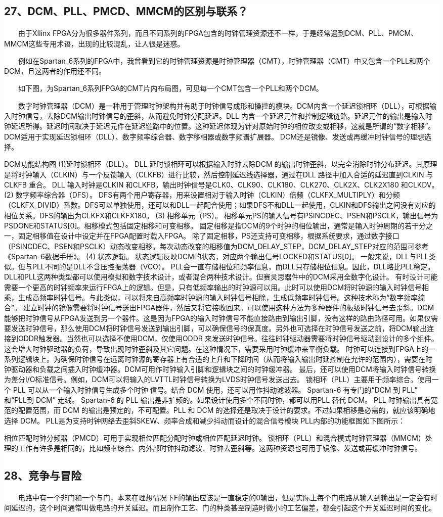 ## 27、DCM、PLL、PMCD、MMCM的区别与联系？

&emsp;&emsp;由于XIlinx FPGA分为很多器件系列，而且不同系列的FPGA包含的时钟管理资源还不一样，于是经常遇到DCM、PLL、PMCM、MMCM这些专用术语，出现的比较混乱，让人很是迷惑。

&emsp;&emsp;例如在Spartan_6系列的FPGA中，我曾看到它的时钟管理资源是时钟管理器（CMT），时钟管理器（CMT）中又包含一个PLL和两个DCM，且这两者的作用还不同。

&emsp;&emsp;如下图，为Spartan_6系列FPGA的CMT片内布局图，可见每一个CMT包含一个PLL和两个DCM。

&emsp;&emsp;数字时钟管理器（DCM）是一种用于管理时钟架构并有助于时钟信号成形和操控的模块。DCM内含一个延迟锁相环（DLL），可根据输入时钟信号，去除DCM输出时钟信号的歪斜，从而避免时钟分配延迟。DLL 内含一个延迟元件和控制逻辑链路。延迟元件的输出是输入时钟延迟所得。延迟时间取决于延迟元件在延迟链路中的位置。这种延迟体现为针对原始时钟的相位改变或相移，这就是所谓的“数字相移”。DCM适用于实现延迟锁相环（DLL）、数字频率综合器、数字移相器或数字频谱扩展器。 DCM还是镜像、发送或再缓冲时钟信号的理想选择。

DCM功能结构图
(1)延时锁相环（DLL）。
DLL 延时锁相环可以根据输入时钟去除DCM 的输出时钟歪斜，以完全消除时钟分布延迟。其原理是将时钟输入（CLKIN）与一个反馈输入（CLKFB）进行比较，然后控制延迟线选择器，通过在DLL 路径中加入合适的延迟直到CLKIN 与CLKFB 重合。
DLL 输入时钟是CLKIN 和CLKFB，输出时钟信号是CLK0、CLK90、CLK180、CLK270、CLK2X、CLK2X180 和CLKDV。
(2) 数字频率综合器（DFS）。
DFS有两个用户寄存器，用来设置相对于输入时钟（CLKIN）倍频（CLKFX_MULTIPLY）和分频（CLKFX_DIVID）系数。DFS可以单独使用，还可以和DLL一起配合使用；如果DFS不和DLL一起使用，CLKIN和DFS输出之间没有对应的相位关系。DFS的输出为CLKFX和CLKFX180。
(3) 相移单元（PS）。
相移单元PS的输入信号有PSINCDEC、PSEN和PSCLK，输出信号为PSDONE和STATUS[0]。相移模式包括固定相移和可变相移。
固定相移是指DCM的9个时钟的相位输出，通常是输入时钟周期的若干分之一，固定相移值在设计中设定并在FPGA配置时载入FPGA。
除了固定相移，PS还支持可变相移，根据系统要求，通过数字接口（PSINCDEC、PSEN和PSCLK）动态改变相移。每次动态改变的相移值为DCM_DELAY_STEP，DCM_DELAY_STEP对应的范围可参考《Spartan-6数据手册》。
(4) 状态逻辑。
状态逻辑反映DCM的状态，对应两个输出信号LOCKED和STATUS[0]。
一般来说，DLL与PLL类似。但与PLL不同的是DLL不含压控振荡器（VCO）。
PLL会一直存储相位和频率信息，而DLL只存储相位信息。因此，DLL略比PLL稳定。DLL和PLL这两种类型都可以使用模拟和数字技术设计，或者混合两种技术设计。但赛灵思器件中的DCM采用全数字化设计。
有时设计可能需要一个更高的时钟频率来运行FPGA上的逻辑。但是，只有低频率输出的时钟源可以用。此时可以使用DCM将时钟源的输入时钟信号相乘，生成高频率时钟信号。与此类似，可以将来自高频率时钟源的输入时钟信号相除，生成低频率时钟信号。这种技术称为“数字频率综合”。
建立时钟的镜像需要将时钟信号送出FPGA器件，然后又将它接收回来。可以使用这种方法为多种器件的板级时钟信号去歪斜。DCM能够把时钟信号从FPGA发送到另一个器件。这是因为FPGA的输入时钟信号不能直接路由到输出引脚，没有这样的路由路径可用。如果仅需要发送时钟信号，那么使用DCM将时钟信号发送到输出引脚，可以确保信号的保真度。另外也可选择在时钟信号发送之前，将DCM输出连接到ODDR触发器。当然也可以选择不使用DCM，仅使用ODDR 来发送时钟信号。往往时钟驱动器需要将时钟信号驱动到设计的多个组件。这会增大时钟驱动器的负荷，导致出现时钟歪斜及其它问题。在这种情况下，需要采用时钟缓冲来平衡负载。
时钟可以连接到FPGA上的一系列逻辑块上。为确保时钟信号在远离时钟源的寄存器上有合适的上升和下降时间（从而将输入输出时延控制在允许的范围内），需要在时钟驱动器和负载之间插入时钟缓冲器。DCM可用作时钟输入引脚和逻辑块之间的时钟缓冲器。
最后，还可以使用DCM将输入时钟信号转换为差分I/O标准信号。例如，DCM可以将输入的LVTTL时钟信号转换为LVDS时钟信号发送出去。
锁相环（PLL）主要用于频率综合。使用一个 PLL 可以从一个输入时钟信号生成多个时钟
信号。结合 DCM 使用，还可以用作抖动滤波器。 Spartan-6 有专门的“DCM 到 PLL” 和“PLL到 DCM” 走线。 Spartan-6 的 PLL 输出是非扩频的。如果设计使用多个不同时钟，都可以用PLL 替代 DCM。 PLL 时钟输出具有宽范的配置范围，而 DCM 的输出是预定的，不可配置。PLL 和 DCM 的选择还是取决于设计的要求。不过如果相移是必需的，就应该明确地选择 DCM。
PLL是为支持时钟网络去歪斜SKEW、频率合成和减少抖动而设计的混合信号模块
PLL内部的功能框图如下图所示：

相位匹配时钟分频器（PMCD）可用于实现相位匹配分配时钟或相位匹配延迟时钟。
锁相环（PLL）和混合模式时钟管理器（MMCM）处理的工作有许多是相同的，比如频率综合、内外部时钟抖动滤波、时钟去歪斜等。这两种资源也可用于镜像、发送或再缓冲时钟信号。
## 28、竞争与冒险

&emsp;&emsp;电路中有一个非门和一个与门，本来在理想情况下F的输出应该是一直稳定的0输出，但是实际上每个门电路从输入到输出是一定会有时间延迟的，这个时间通常叫做电路的开关延迟。而且制作工艺、门的种类甚至制造时微小的工艺偏差，都会引起这个开关延迟时间的变化。
